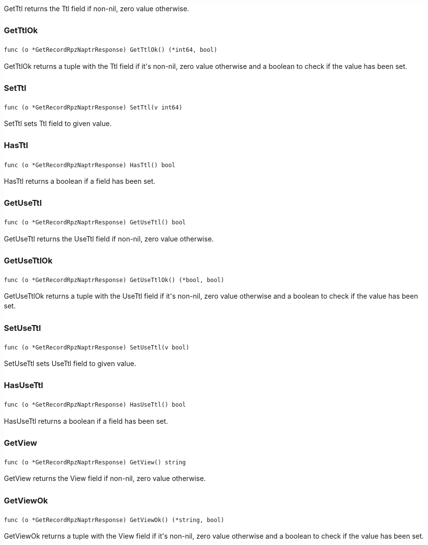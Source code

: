 GetTtl returns the Ttl field if non-nil, zero value otherwise.

### GetTtlOk

`func (o *GetRecordRpzNaptrResponse) GetTtlOk() (*int64, bool)`

GetTtlOk returns a tuple with the Ttl field if it's non-nil, zero value otherwise
and a boolean to check if the value has been set.

### SetTtl

`func (o *GetRecordRpzNaptrResponse) SetTtl(v int64)`

SetTtl sets Ttl field to given value.

### HasTtl

`func (o *GetRecordRpzNaptrResponse) HasTtl() bool`

HasTtl returns a boolean if a field has been set.

### GetUseTtl

`func (o *GetRecordRpzNaptrResponse) GetUseTtl() bool`

GetUseTtl returns the UseTtl field if non-nil, zero value otherwise.

### GetUseTtlOk

`func (o *GetRecordRpzNaptrResponse) GetUseTtlOk() (*bool, bool)`

GetUseTtlOk returns a tuple with the UseTtl field if it's non-nil, zero value otherwise
and a boolean to check if the value has been set.

### SetUseTtl

`func (o *GetRecordRpzNaptrResponse) SetUseTtl(v bool)`

SetUseTtl sets UseTtl field to given value.

### HasUseTtl

`func (o *GetRecordRpzNaptrResponse) HasUseTtl() bool`

HasUseTtl returns a boolean if a field has been set.

### GetView

`func (o *GetRecordRpzNaptrResponse) GetView() string`

GetView returns the View field if non-nil, zero value otherwise.

### GetViewOk

`func (o *GetRecordRpzNaptrResponse) GetViewOk() (*string, bool)`

GetViewOk returns a tuple with the View field if it's non-nil, zero value otherwise
and a boolean to check if the value has been set.
